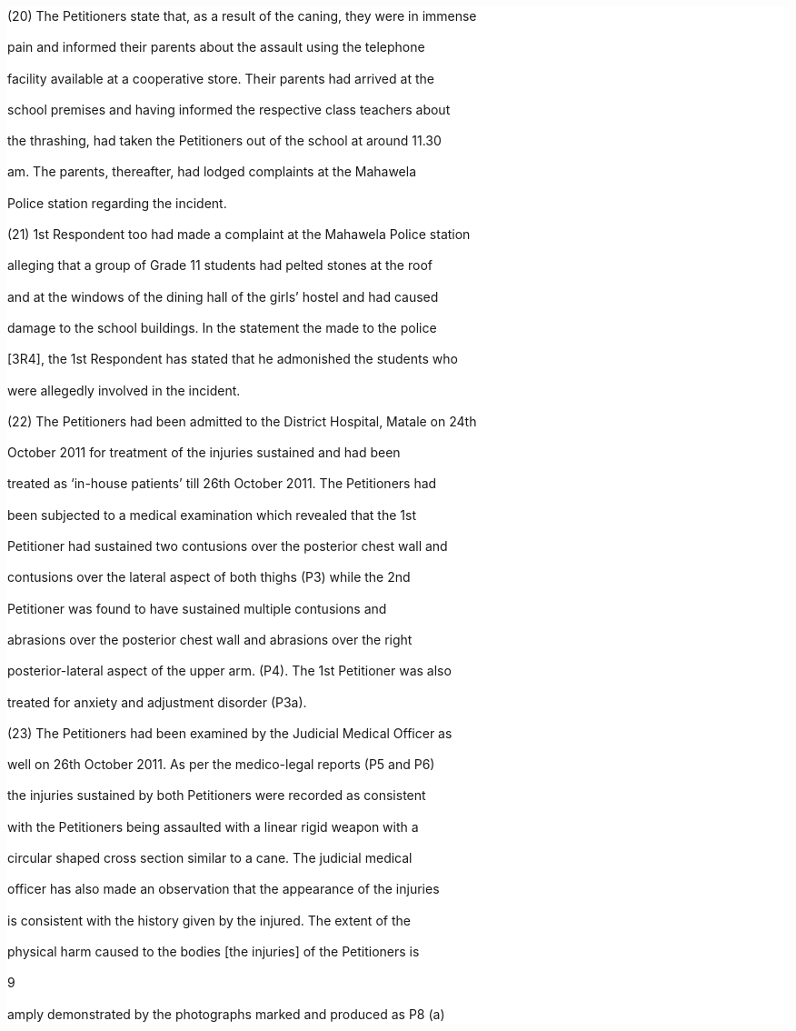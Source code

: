 (20) The Petitioners state that, as a result of the caning, they were in immense

pain and informed their parents about the assault using the telephone

facility available at a cooperative store. Their parents had arrived at the

school premises and having informed the respective class teachers about

the thrashing, had taken the Petitioners out of the school at around 11.30

am. The parents, thereafter, had lodged complaints at the Mahawela

Police station regarding the incident.

(21) 1st Respondent too had made a complaint at the Mahawela Police station

alleging that a group of Grade 11 students had pelted stones at the roof

and at the windows of the dining hall of the girls’ hostel and had caused

damage to the school buildings. In the statement the made to the police

[3R4], the 1st Respondent has stated that he admonished the students who

were allegedly involved in the incident.

(22) The Petitioners had been admitted to the District Hospital, Matale on 24th

October 2011 for treatment of the injuries sustained and had been

treated as ‘in-house patients’ till 26th October 2011. The Petitioners had

been subjected to a medical examination which revealed that the 1st

Petitioner had sustained two contusions over the posterior chest wall and

contusions over the lateral aspect of both thighs (P3) while the 2nd

Petitioner was found to have sustained multiple contusions and

abrasions over the posterior chest wall and abrasions over the right

posterior-lateral aspect of the upper arm. (P4). The 1st Petitioner was also

treated for anxiety and adjustment disorder (P3a).

(23) The Petitioners had been examined by the Judicial Medical Officer as

well on 26th October 2011. As per the medico-legal reports (P5 and P6)

the injuries sustained by both Petitioners were recorded as consistent

with the Petitioners being assaulted with a linear rigid weapon with a

circular shaped cross section similar to a cane. The judicial medical

officer has also made an observation that the appearance of the injuries

is consistent with the history given by the injured. The extent of the

physical harm caused to the bodies [the injuries] of the Petitioners is

9

amply demonstrated by the photographs marked and produced as P8 (a)
